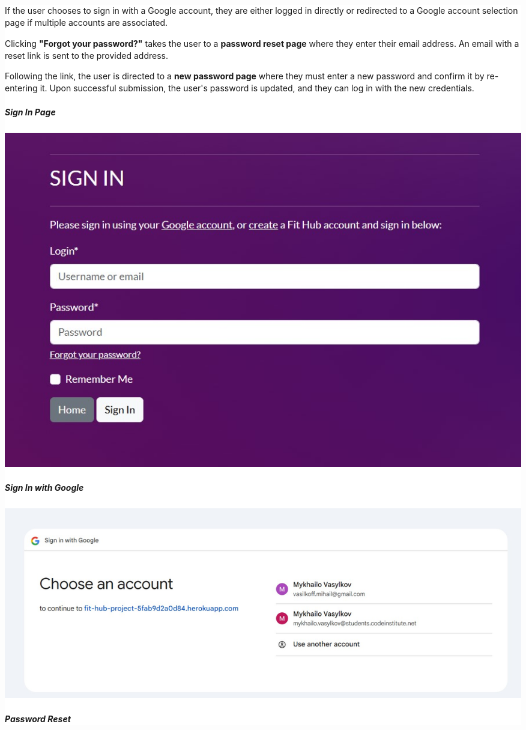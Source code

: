 If the user chooses to sign in with a Google account, they are either logged in directly or redirected to a Google account selection page if multiple accounts are associated.

Clicking **"Forgot your password?"** takes the user to a **password reset page** where they enter their email address. An email with a reset link is sent to the provided address.

Following the link, the user is directed to a **new password page** where they must enter a new password and confirm it by re-entering it. Upon successful submission, the user's password is updated, and they can log in with the new credentials.
##### Sign In Page
![Sign In Page](/static/img/readme/sign_in.jpg)
##### Sign In with Google
![Sign In Page](/static/img/readme/sign_in_google.jpg)
##### Password Reset 